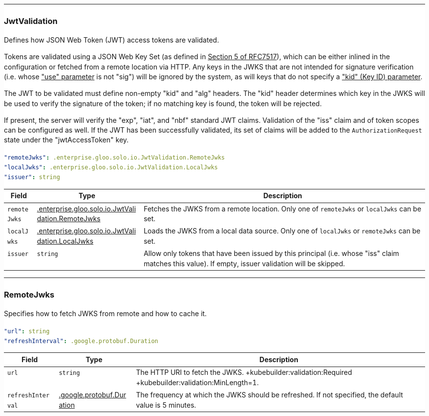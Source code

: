 
---
### JwtValidation

 
Defines how JSON Web Token (JWT) access tokens are validated.

Tokens are validated using a JSON Web Key Set (as defined in
[Section 5 of RFC7517](https://datatracker.ietf.org/doc/html/rfc7517#section-5)),
which can be either inlined in the configuration or fetched from a remote location via HTTP.
Any keys in the JWKS that are not intended for signature verification (i.e. whose
["use" parameter](https://datatracker.ietf.org/doc/html/rfc7517#section-4.2) is not "sig")
will be ignored by the system, as will keys that do not specify a
["kid" (Key ID) parameter](https://datatracker.ietf.org/doc/html/rfc7517#section-4.2).

The JWT to be validated must define non-empty "kid" and "alg" headers. The "kid" header
determines which key in the JWKS will be used to verify the signature of the token;
if no matching key is found, the token will be rejected.

If present, the server will verify the "exp", "iat", and "nbf" standard JWT claims.
Validation of the "iss" claim and of token scopes can be configured as well.
If the JWT has been successfully validated, its set of claims will be added to the
`AuthorizationRequest` state under the "jwtAccessToken" key.

```yaml
"remoteJwks": .enterprise.gloo.solo.io.JwtValidation.RemoteJwks
"localJwks": .enterprise.gloo.solo.io.JwtValidation.LocalJwks
"issuer": string

```

| Field | Type | Description |
| ----- | ---- | ----------- | 
| `remoteJwks` | [.enterprise.gloo.solo.io.JwtValidation.RemoteJwks](../extauth.proto.sk/#remotejwks) | Fetches the JWKS from a remote location. Only one of `remoteJwks` or `localJwks` can be set. |
| `localJwks` | [.enterprise.gloo.solo.io.JwtValidation.LocalJwks](../extauth.proto.sk/#localjwks) | Loads the JWKS from a local data source. Only one of `localJwks` or `remoteJwks` can be set. |
| `issuer` | `string` | Allow only tokens that have been issued by this principal (i.e. whose "iss" claim matches this value). If empty, issuer validation will be skipped. |




---
### RemoteJwks

 
Specifies how to fetch JWKS from remote and how to cache it.

```yaml
"url": string
"refreshInterval": .google.protobuf.Duration

```

| Field | Type | Description |
| ----- | ---- | ----------- | 
| `url` | `string` | The HTTP URI to fetch the JWKS. +kubebuilder:validation:Required +kubebuilder:validation:MinLength=1. |
| `refreshInterval` | [.google.protobuf.Duration](https://developers.google.com/protocol-buffers/docs/reference/csharp/class/google/protobuf/well-known-types/duration) | The frequency at which the JWKS should be refreshed. If not specified, the default value is 5 minutes. |

